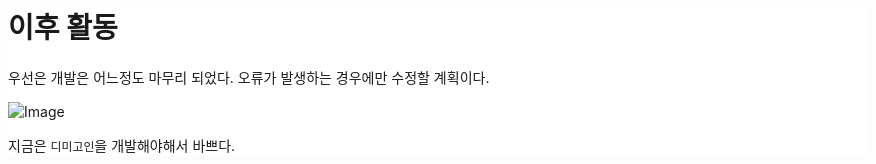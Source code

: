 # 이후 활동

우선은 개발은 어느정도 마무리 되었다. 오류가 발생하는 경우에만 수정할 계획이다.

![Image](./image/dimigoin.jpg)

지금은 `디미고인`을 개발해야해서 바쁘다.